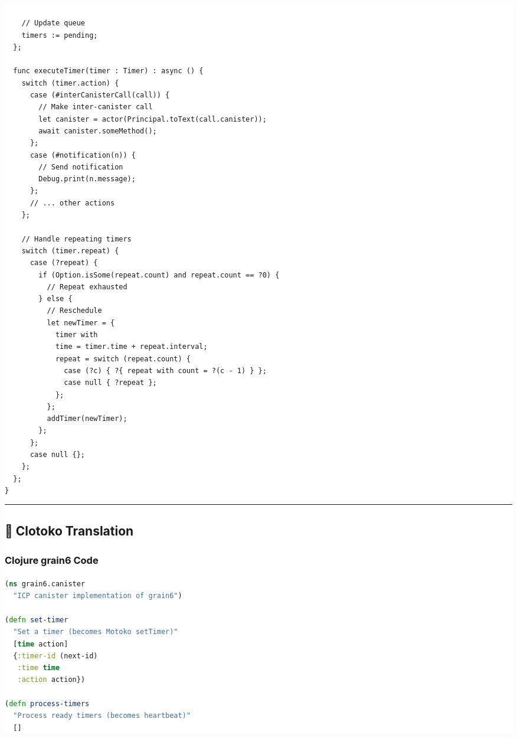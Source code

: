 ```motoko
    
    // Update queue
    timers := pending;
  };
  
  func executeTimer(timer : Timer) : async () {
    switch (timer.action) {
      case (#interCanisterCall(call)) {
        // Make inter-canister call
        let canister = actor(Principal.toText(call.canister));
        await canister.someMethod();
      };
      case (#notification(n)) {
        // Send notification
        Debug.print(n.message);
      };
      // ... other actions
    };
    
    // Handle repeating timers
    switch (timer.repeat) {
      case (?repeat) {
        if (Option.isSome(repeat.count) and repeat.count == ?0) {
          // Repeat exhausted
        } else {
          // Reschedule
          let newTimer = {
            timer with
            time = timer.time + repeat.interval;
            repeat = switch (repeat.count) {
              case (?c) { ?{ repeat with count = ?(c - 1) } };
              case null { ?repeat };
            };
          };
          addTimer(newTimer);
        };
      };
      case null {};
    };
  };
}
```

---

## 🌾 **Clotoko Translation**

### **Clojure grain6 Code**

```clojure
(ns grain6.canister
  "ICP canister implementation of grain6")

(defn set-timer
  "Set a timer (becomes Motoko setTimer)"
  [time action]
  {:timer-id (next-id)
   :time time
   :action action})

(defn process-timers
  "Process ready timers (becomes heartbeat)"
  []
```